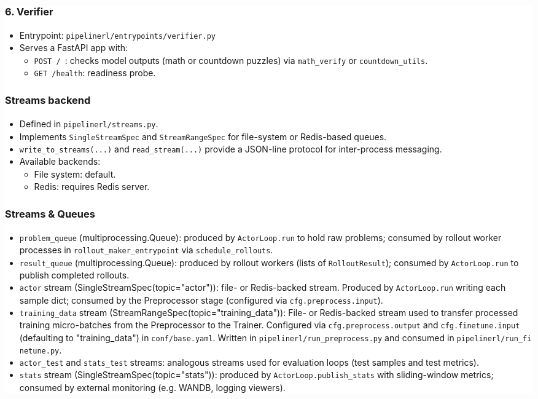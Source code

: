 ### 6. Verifier
- Entrypoint: `pipelinerl/entrypoints/verifier.py`
- Serves a FastAPI app with:
  - `POST / `: checks model outputs (math or countdown puzzles) via `math_verify` or `countdown_utils`.
  - `GET /health`: readiness probe.

### Streams backend
- Defined in `pipelinerl/streams.py`.
- Implements `SingleStreamSpec` and `StreamRangeSpec` for file-system or Redis-based queues.
- `write_to_streams(...)` and `read_stream(...)` provide a JSON-line protocol for inter-process messaging.
- Available backends:
  - File system: default.
  - Redis: requires Redis server.

### Streams & Queues
- `problem_queue` (multiprocessing.Queue): produced by `ActorLoop.run` to hold raw problems; consumed by rollout worker processes in `rollout_maker_entrypoint` via `schedule_rollouts`.
- `result_queue` (multiprocessing.Queue): produced by rollout workers (lists of `RolloutResult`); consumed by `ActorLoop.run` to publish completed rollouts.
- `actor` stream (SingleStreamSpec(topic="actor")): file- or Redis-backed stream. Produced by `ActorLoop.run` writing each sample dict; consumed by the Preprocessor stage (configured via `cfg.preprocess.input`).
- `training_data` stream (StreamRangeSpec(topic="training_data")): File- or Redis-backed stream used to transfer processed training micro-batches from the Preprocessor to the Trainer. Configured via `cfg.preprocess.output` and `cfg.finetune.input` (defaulting to "training_data") in `conf/base.yaml`. Written in `pipelinerl/run_preprocess.py` and consumed in `pipelinerl/run_finetune.py`.
- `actor_test` and `stats_test` streams: analogous streams used for evaluation loops (test samples and test metrics).
- `stats` stream (SingleStreamSpec(topic="stats")): produced by `ActorLoop.publish_stats` with sliding-window metrics; consumed by external monitoring (e.g. WANDB, logging viewers).
